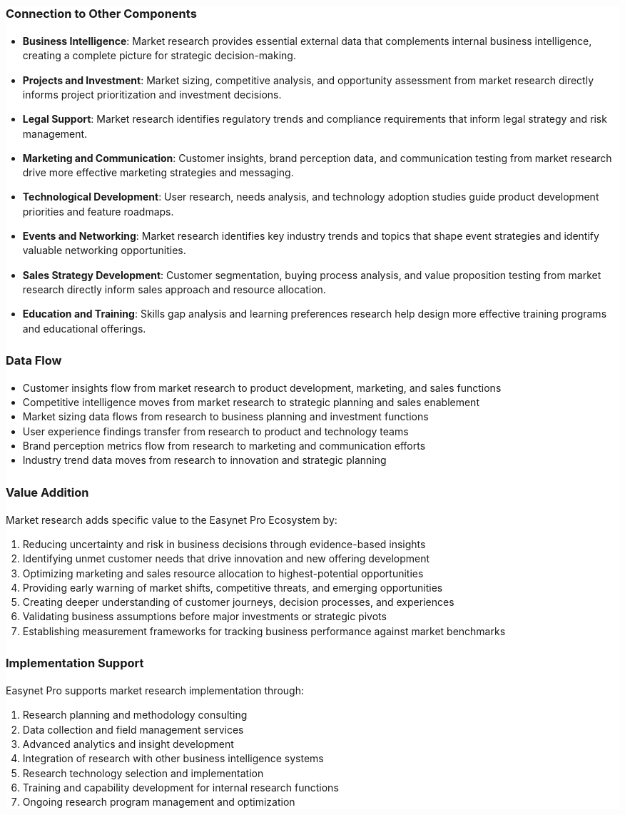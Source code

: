 ### Connection to Other Components

- **Business Intelligence**: Market research provides essential external data that complements internal business intelligence, creating a complete picture for strategic decision-making.

- **Projects and Investment**: Market sizing, competitive analysis, and opportunity assessment from market research directly informs project prioritization and investment decisions.

- **Legal Support**: Market research identifies regulatory trends and compliance requirements that inform legal strategy and risk management.

- **Marketing and Communication**: Customer insights, brand perception data, and communication testing from market research drive more effective marketing strategies and messaging.

- **Technological Development**: User research, needs analysis, and technology adoption studies guide product development priorities and feature roadmaps.

- **Events and Networking**: Market research identifies key industry trends and topics that shape event strategies and identify valuable networking opportunities.

- **Sales Strategy Development**: Customer segmentation, buying process analysis, and value proposition testing from market research directly inform sales approach and resource allocation.

- **Education and Training**: Skills gap analysis and learning preferences research help design more effective training programs and educational offerings.

### Data Flow

- Customer insights flow from market research to product development, marketing, and sales functions
- Competitive intelligence moves from market research to strategic planning and sales enablement
- Market sizing data flows from research to business planning and investment functions
- User experience findings transfer from research to product and technology teams
- Brand perception metrics flow from research to marketing and communication efforts
- Industry trend data moves from research to innovation and strategic planning

### Value Addition

Market research adds specific value to the Easynet Pro Ecosystem by:

1. Reducing uncertainty and risk in business decisions through evidence-based insights
2. Identifying unmet customer needs that drive innovation and new offering development
3. Optimizing marketing and sales resource allocation to highest-potential opportunities
4. Providing early warning of market shifts, competitive threats, and emerging opportunities
5. Creating deeper understanding of customer journeys, decision processes, and experiences
6. Validating business assumptions before major investments or strategic pivots
7. Establishing measurement frameworks for tracking business performance against market benchmarks

### Implementation Support

Easynet Pro supports market research implementation through:

1. Research planning and methodology consulting
2. Data collection and field management services
3. Advanced analytics and insight development
4. Integration of research with other business intelligence systems
5. Research technology selection and implementation
6. Training and capability development for internal research functions
7. Ongoing research program management and optimization
